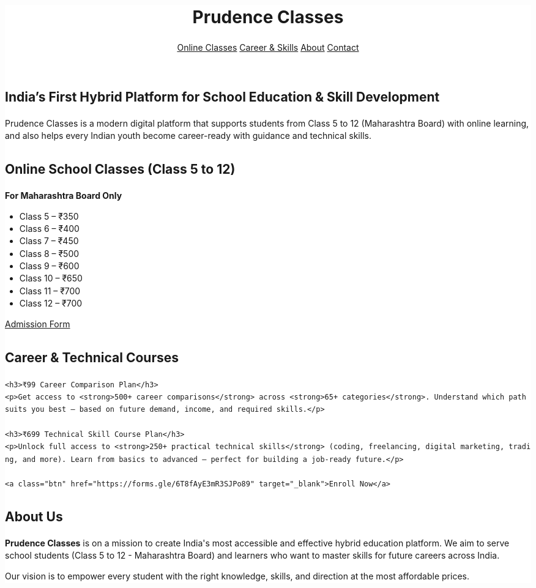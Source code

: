   <header>
    <h1>Prudence Classes</h1>
    <nav>
      <a href="#classes">Online Classes</a>
      <a href="#courses">Career & Skills</a>
      <a href="#about">About</a>
      <a href="#contact">Contact</a>
    </nav>
  </header>

  <section>
    <h2>India’s First Hybrid Platform for School Education & Skill Development</h2>
    <p>Prudence Classes is a modern digital platform that supports students from Class 5 to 12 (Maharashtra Board) with online learning, and also helps every Indian youth become career-ready with guidance and technical skills.</p>
  </section>

  <section id="classes">
    <h2>Online School Classes (Class 5 to 12)</h2>
    <p><strong>For Maharashtra Board Only</strong></p>
    <ul>
      <li>Class 5 – ₹350</li>
      <li>Class 6 – ₹400</li>
      <li>Class 7 – ₹450</li>
      <li>Class 8 – ₹500</li>
      <li>Class 9 – ₹600</li>
      <li>Class 10 – ₹650</li>
      <li>Class 11 – ₹700</li>
      <li>Class 12 – ₹700</li>
    </ul>
    <a class="btn" href="https://forms.gle/rJ5tc4aFGXwyLXBF9" target="_blank">Admission Form</a>
  </section>

  <section id="courses">
    <h2>Career & Technical Courses</h2>

    <h3>₹99 Career Comparison Plan</h3>
    <p>Get access to <strong>500+ career comparisons</strong> across <strong>65+ categories</strong>. Understand which path suits you best – based on future demand, income, and required skills.</p>

    <h3>₹699 Technical Skill Course Plan</h3>
    <p>Unlock full access to <strong>250+ practical technical skills</strong> (coding, freelancing, digital marketing, trading, and more). Learn from basics to advanced – perfect for building a job-ready future.</p>

    <a class="btn" href="https://forms.gle/6T8fAyE3mR3SJPo89" target="_blank">Enroll Now</a>
  </section>

  <section id="about">
    <h2>About Us</h2>
    <p><strong>Prudence Classes</strong> is on a mission to create India's most accessible and effective hybrid education platform. We aim to serve school students (Class 5 to 12 - Maharashtra Board) and learners who want to master skills for future careers across India.</p>
    <p>Our vision is to empower every student with the right knowledge, skills, and direction at the most affordable prices.</p>
  </section>
